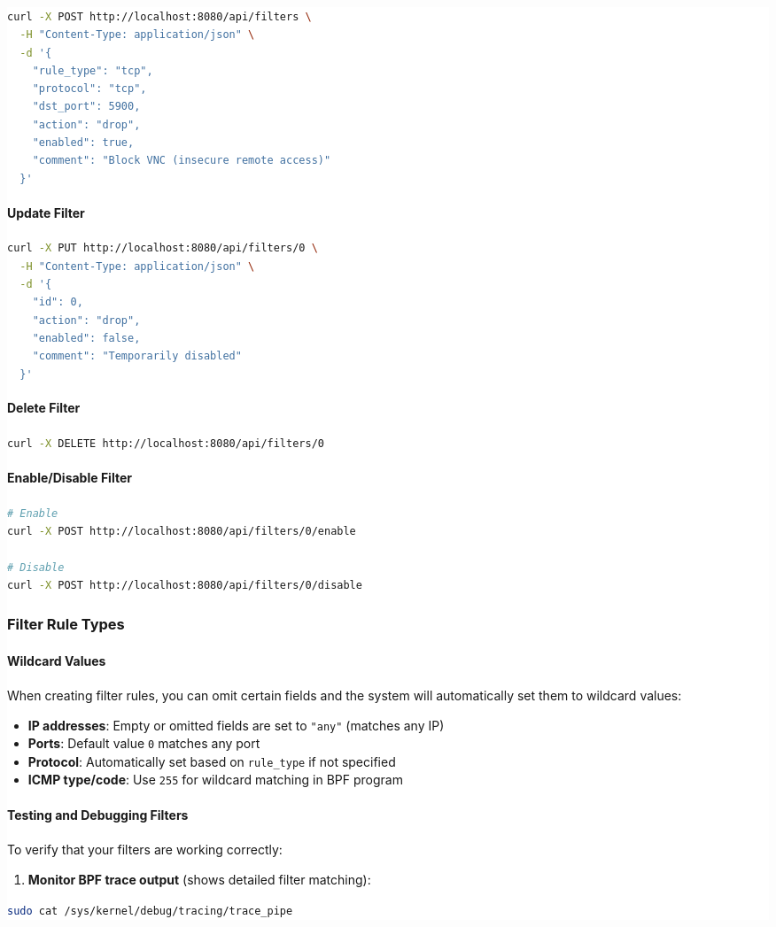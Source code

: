 ```bash
curl -X POST http://localhost:8080/api/filters \
  -H "Content-Type: application/json" \
  -d '{
    "rule_type": "tcp",
    "protocol": "tcp",
    "dst_port": 5900,
    "action": "drop",
    "enabled": true,
    "comment": "Block VNC (insecure remote access)"
  }'
```


#### Update Filter
```bash
curl -X PUT http://localhost:8080/api/filters/0 \
  -H "Content-Type: application/json" \
  -d '{
    "id": 0,
    "action": "drop",
    "enabled": false,
    "comment": "Temporarily disabled"
  }'
```

#### Delete Filter
```bash
curl -X DELETE http://localhost:8080/api/filters/0
```

#### Enable/Disable Filter
```bash
# Enable
curl -X POST http://localhost:8080/api/filters/0/enable

# Disable
curl -X POST http://localhost:8080/api/filters/0/disable
```

### Filter Rule Types

#### Wildcard Values
When creating filter rules, you can omit certain fields and the system will automatically set them to wildcard values:
- **IP addresses**: Empty or omitted fields are set to `"any"` (matches any IP)
- **Ports**: Default value `0` matches any port
- **Protocol**: Automatically set based on `rule_type` if not specified
- **ICMP type/code**: Use `255` for wildcard matching in BPF program

#### Testing and Debugging Filters
To verify that your filters are working correctly:

1. **Monitor BPF trace output** (shows detailed filter matching):
```bash
sudo cat /sys/kernel/debug/tracing/trace_pipe
```

